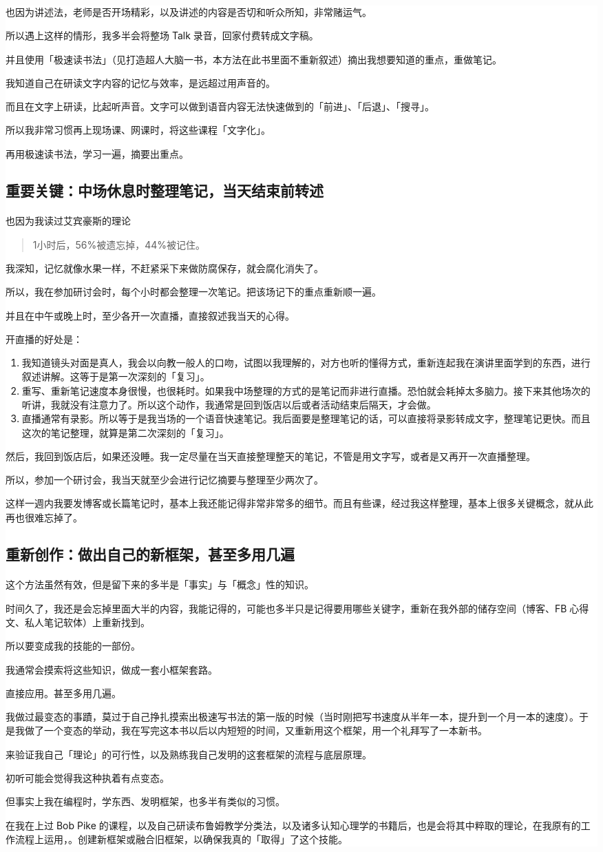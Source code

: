 也因为讲述法，老师是否开场精彩，以及讲述的内容是否切和听众所知，非常赌运气。

所以遇上这样的情形，我多半会将整场 Talk 录音，回家付费转成文字稿。

并且使用「极速读书法」（见打造超人大脑一书，本方法在此书里面不重新叙述）摘出我想要知道的重点，重做笔记。

我知道自己在研读文字内容的记忆与效率，是远超过用声音的。

而且在文字上研读，比起听声音。文字可以做到语音内容无法快速做到的「前进」、「后退」、「搜寻」。

所以我非常习惯再上现场课、网课时，将这些课程「文字化」。

再用极速读书法，学习一遍，摘要出重点。

## **重要关键：中场休息时整理笔记，当天结束前转述**

也因为我读过艾宾豪斯的理论

> 1小时后，56%被遗忘掉，44%被记住。

我深知，记忆就像水果一样，不赶紧采下来做防腐保存，就会腐化消失了。

所以，我在参加研讨会时，每个小时都会整理一次笔记。把该场记下的重点重新顺一遍。

并且在中午或晚上时，至少各开一次直播，直接叙述我当天的心得。

开直播的好处是：

1. 我知道镜头对面是真人，我会以向教一般人的口吻，试图以我理解的，对方也听的懂得方式，重新连起我在演讲里面学到的东西，进行叙述讲解。这等于是第一次深刻的「复习」。
2. 重写、重新笔记速度本身很慢，也很耗时。如果我中场整理的方式的是笔记而非进行直播。恐怕就会耗掉太多脑力。接下来其他场次的听讲，我就没有注意力了。所以这个动作，我通常是回到饭店以后或者活动结束后隔天，才会做。
3. 直播通常有录影。所以等于是我当场的一个语音快速笔记。我后面要是整理笔记的话，可以直接将录影转成文字，整理笔记更快。而且这次的笔记整理，就算是第二次深刻的「复习」。

然后，我回到饭店后，如果还没睡。我一定尽量在当天直接整理整天的笔记，不管是用文字写，或者是又再开一次直播整理。

所以，参加一个研讨会，我当天就至少会进行记忆摘要与整理至少两次了。

这样一週内我要发博客或长篇笔记时，基本上我还能记得非常非常多的细节。而且有些课，经过我这样整理，基本上很多关键概念，就从此再也很难忘掉了。

## 重新创作：做出自己的新框架，甚至多用几遍

这个方法虽然有效，但是留下来的多半是「事实」与「概念」性的知识。

时间久了，我还是会忘掉里面大半的内容，我能记得的，可能也多半只是记得要用哪些关键字，重新在我外部的储存空间（博客、FB 心得文、私人笔记软体）上重新找到。

所以要变成我的技能的一部份。

我通常会摸索将这些知识，做成一套小框架套路。

直接应用。甚至多用几遍。

我做过最变态的事蹟，莫过于自己挣扎摸索出极速写书法的第一版的时候（当时刚把写书速度从半年一本，提升到一个月一本的速度）。于是我做了一个变态的举动，我在写完这本书以后以内短短的时间，又重新用这个框架，用一个礼拜写了一本新书。

来验证我自己「理论」的可行性，以及熟练我自己发明的这套框架的流程与底层原理。

初听可能会觉得我这种执着有点变态。

但事实上我在编程时，学东西、发明框架，也多半有类似的习惯。

在我在上过 Bob Pike 的课程，以及自己研读布鲁姆教学分类法，以及诸多认知心理学的书籍后，也是会将其中粹取的理论，在我原有的工作流程上运用，。创建新框架或融合旧框架，以确保我真的「取得」了这个技能。
